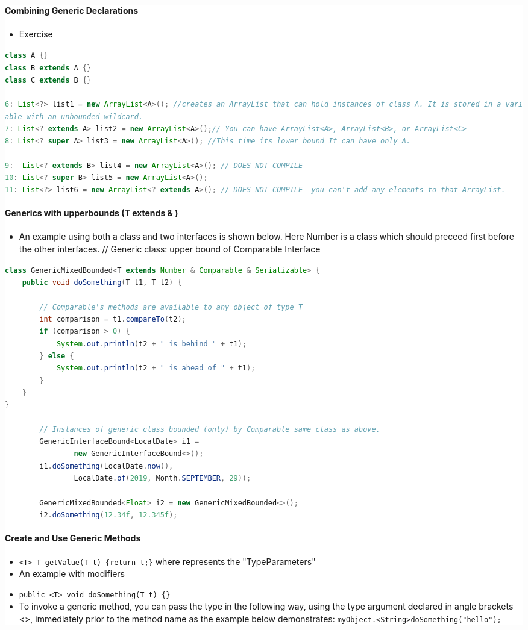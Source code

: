```java

```
#### Combining Generic Declarations
- Exercise 
```java
class A {}
class B extends A {}
class C extends B {}

6: List<?> list1 = new ArrayList<A>(); //creates an ArrayList that can hold instances of class A. It is stored in a variable with an unbounded wildcard.
7: List<? extends A> list2 = new ArrayList<A>();// You can have ArrayList<A>, ArrayList<B>, or ArrayList<C>
8: List<? super A> list3 = new ArrayList<A>(); //This time its lower bound It can have only A.

9:  List<? extends B> list4 = new ArrayList<A>(); // DOES NOT COMPILE
10: List<? super B> list5 = new ArrayList<A>();
11: List<?> list6 = new ArrayList<? extends A>(); // DOES NOT COMPILE  you can't add any elements to that ArrayList.

```


#### Generics with upperbounds (T extends <super class> & <interface>)
- An example using both a class and two interfaces is shown below. Here Number is a class which should preceed first before the other interfaces.
// Generic class: upper bound of Comparable Interface

```java
class GenericMixedBounded<T extends Number & Comparable & Serializable> {
    public void doSomething(T t1, T t2) {

        // Comparable's methods are available to any object of type T
        int comparison = t1.compareTo(t2);
        if (comparison > 0) {
            System.out.println(t2 + " is behind " + t1);
        } else {
            System.out.println(t2 + " is ahead of " + t1);
        }
    }
}

        // Instances of generic class bounded (only) by Comparable same class as above.
        GenericInterfaceBound<LocalDate> i1 =
                new GenericInterfaceBound<>();
        i1.doSomething(LocalDate.now(),
                LocalDate.of(2019, Month.SEPTEMBER, 29));

        GenericMixedBounded<Float> i2 = new GenericMixedBounded<>();
        i2.doSomething(12.34f, 12.345f);
```
#### Create and Use Generic Methods
- `<T> T getValue(T t) {return t;}` where <T> represents the "TypeParameters"
- An example with modifiers 
 * `public <T> void doSomething(T t) {}`
 * To invoke a generic method, you can pass the type in the following way, using the type argument declared in angle brackets <>, immediately prior to the method name as the example below demonstrates:
  `myObject.<String>doSomething("hello");`
